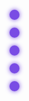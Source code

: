   
  <div style="
    position: absolute;
    left: 50%;
    top: 50%;
    transform: translateY(-50%);
    display: flex;
    flex-direction: column;
    gap: 15px;
  ">
    <div style="
      width: 20px;
      height: 20px;
      background: #794CE4;
      border-radius: 50%;
      box-shadow: 0 0 10px #794CE4;
      animation: pulse 2s infinite alternate;
    "></div>
    <div style="
      width: 20px;
      height: 20px;
      background: #794CE4;
      border-radius: 50%;
      box-shadow: 0 0 10px #794CE4;
      animation: pulse 2s infinite alternate-reverse;
    "></div>
    <div style="
      width: 20px;
      height: 20px;
      background: #794CE4;
      border-radius: 50%;
      box-shadow: 0 0 10px #794CE4;
      animation: pulse 2s infinite alternate;
    "></div>
    <div style="
      width: 20px;
      height: 20px;
      background: #794CE4;
      border-radius: 50%;
      box-shadow: 0 0 10px #794CE4;
      animation: pulse 2s infinite alternate-reverse;
    "></div>
    <div style="
      width: 20px;
      height: 20px;
      background: #794CE4;
      border-radius: 50%;
      box-shadow: 0 0 10px #794CE4;
      animation: pulse 2s infinite alternate;
    "></div>
  </div>
  